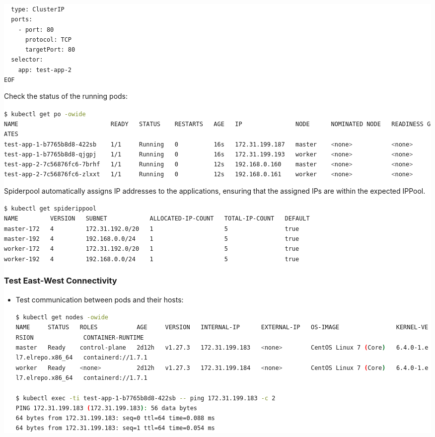 ```shell
  type: ClusterIP
  ports:
    - port: 80
      protocol: TCP
      targetPort: 80
  selector:
    app: test-app-2
EOF
```

Check the status of the running pods:

```bash
$ kubectl get po -owide
NAME                          READY   STATUS    RESTARTS   AGE   IP               NODE      NOMINATED NODE   READINESS GATES
test-app-1-b7765b8d8-422sb    1/1     Running   0          16s   172.31.199.187   master    <none>           <none>
test-app-1-b7765b8d8-qjgpj    1/1     Running   0          16s   172.31.199.193   worker    <none>           <none>
test-app-2-7c56876fc6-7brhf   1/1     Running   0          12s   192.168.0.160    master    <none>           <none>
test-app-2-7c56876fc6-zlxxt   1/1     Running   0          12s   192.168.0.161    worker    <none>           <none>
```

Spiderpool automatically assigns IP addresses to the applications, ensuring that the assigned IPs are within the expected IPPool.

```bash
$ kubectl get spiderippool
NAME         VERSION   SUBNET            ALLOCATED-IP-COUNT   TOTAL-IP-COUNT   DEFAULT
master-172   4         172.31.192.0/20   1                    5                true
master-192   4         192.168.0.0/24    1                    5                true
worker-172   4         172.31.192.0/20   1                    5                true
worker-192   4         192.168.0.0/24    1                    5                true
```

### Test East-West Connectivity

- Test communication between pods and their hosts:

    ```bash
    $ kubectl get nodes -owide
    NAME     STATUS   ROLES           AGE     VERSION   INTERNAL-IP      EXTERNAL-IP   OS-IMAGE                KERNEL-VERSION              CONTAINER-RUNTIME
    master   Ready    control-plane   2d12h   v1.27.3   172.31.199.183   <none>        CentOS Linux 7 (Core)   6.4.0-1.el7.elrepo.x86_64   containerd://1.7.1
    worker   Ready    <none>          2d12h   v1.27.3   172.31.199.184   <none>        CentOS Linux 7 (Core)   6.4.0-1.el7.elrepo.x86_64   containerd://1.7.1

    $ kubectl exec -ti test-app-1-b7765b8d8-422sb -- ping 172.31.199.183 -c 2
    PING 172.31.199.183 (172.31.199.183): 56 data bytes
    64 bytes from 172.31.199.183: seq=0 ttl=64 time=0.088 ms
    64 bytes from 172.31.199.183: seq=1 ttl=64 time=0.054 ms
